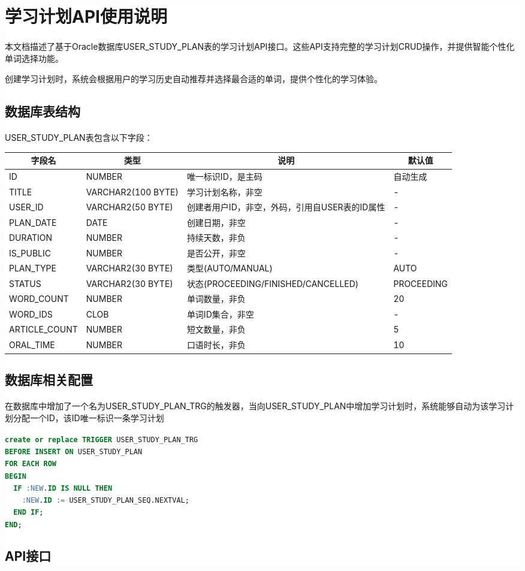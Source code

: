 # 学习计划API使用说明

本文档描述了基于Oracle数据库USER_STUDY_PLAN表的学习计划API接口。这些API支持完整的学习计划CRUD操作，并提供智能个性化单词选择功能。

创建学习计划时，系统会根据用户的学习历史自动推荐并选择最合适的单词，提供个性化的学习体验。

## 数据库表结构

USER_STUDY_PLAN表包含以下字段：

| 字段名 | 类型 | 说明 | 默认值 |
|--------|------|------|--------|
| ID | NUMBER | 唯一标识ID，是主码 | 自动生成 |
| TITLE | VARCHAR2(100 BYTE) | 学习计划名称，非空 | - |
| USER_ID | VARCHAR2(50 BYTE) | 创建者用户ID，非空，外码，引用自USER表的ID属性 | - |
| PLAN_DATE | DATE | 创建日期，非空 | - |
| DURATION | NUMBER | 持续天数，非负 | - |
| IS_PUBLIC | NUMBER | 是否公开，非空 | - |
| PLAN_TYPE | VARCHAR2(30 BYTE) | 类型(AUTO/MANUAL) | AUTO |
| STATUS | VARCHAR2(30 BYTE) | 状态(PROCEEDING/FINISHED/CANCELLED) | PROCEEDING |
| WORD_COUNT | NUMBER | 单词数量，非负 | 20 |
| WORD_IDS | CLOB | 单词ID集合，非空 | - |
| ARTICLE_COUNT | NUMBER | 短文数量，非负 | 5 |
| ORAL_TIME | NUMBER | 口语时长，非负 | 10 |

## 数据库相关配置

在数据库中增加了一个名为USER_STUDY_PLAN_TRG的触发器，当向USER_STUDY_PLAN中增加学习计划时，系统能够自动为该学习计划分配一个ID，该ID唯一标识一条学习计划

```sql
create or replace TRIGGER USER_STUDY_PLAN_TRG
BEFORE INSERT ON USER_STUDY_PLAN
FOR EACH ROW
BEGIN
  IF :NEW.ID IS NULL THEN
    :NEW.ID := USER_STUDY_PLAN_SEQ.NEXTVAL;
  END IF;
END;
```


## API接口
